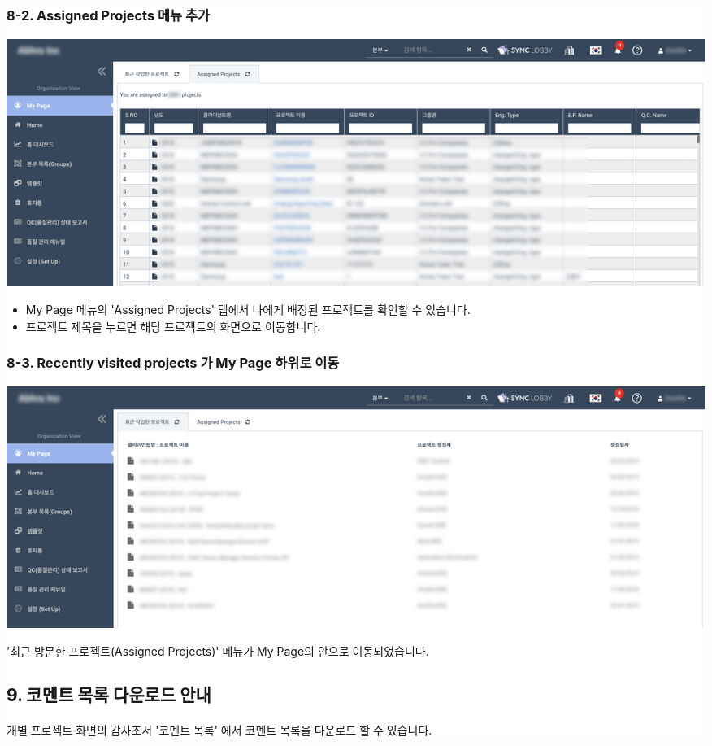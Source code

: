 
### 8-2. Assigned Projects 메뉴  추가  

![](../.gitbook/assets/screenshot-2019-03-04-13.47.42.png)

* My Page 메뉴의  'Assigned Projects' 탭에서  나에게 배정된  프로젝트를 확인할 수 있습니다. 
* 프로젝트 제목을 누르면 해당 프로젝트의 화면으로 이동합니다. 



### 8-3. Recently visited projects 가 My Page 하위로 이동   

![](../.gitbook/assets/screenshot-2019-03-04-13.47.28.png)

'최근 방문한 프로젝트\(Assigned Projects\)'  메뉴가 My Page의 안으로 이동되었습니다. 

## 9. 코멘트 목록 다운로드 안내  

개별 프로젝트 화면의 감사조서 '코멘트 목록' 에서 코멘트 목록을 다운로드 할 수 있습니다.  

